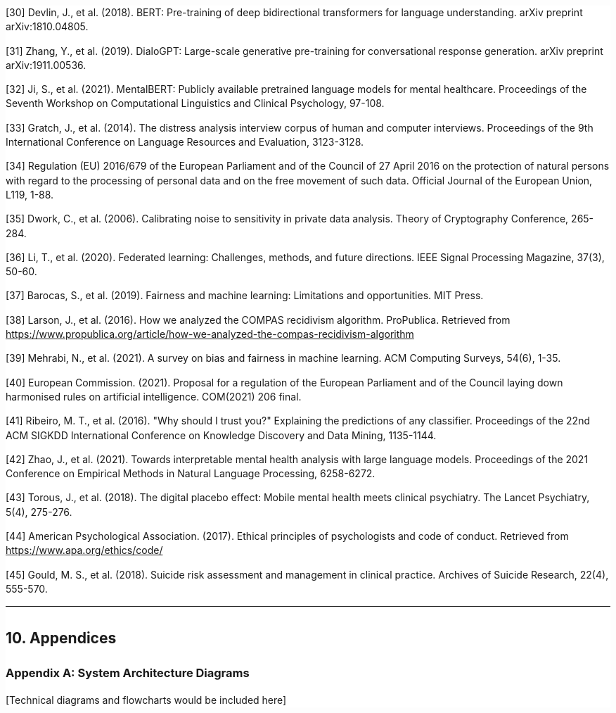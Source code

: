[30] Devlin, J., et al. (2018). BERT: Pre-training of deep bidirectional transformers for language understanding. arXiv preprint arXiv:1810.04805.

[31] Zhang, Y., et al. (2019). DialoGPT: Large-scale generative pre-training for conversational response generation. arXiv preprint arXiv:1911.00536.

[32] Ji, S., et al. (2021). MentalBERT: Publicly available pretrained language models for mental healthcare. Proceedings of the Seventh Workshop on Computational Linguistics and Clinical Psychology, 97-108.

[33] Gratch, J., et al. (2014). The distress analysis interview corpus of human and computer interviews. Proceedings of the 9th International Conference on Language Resources and Evaluation, 3123-3128.

[34] Regulation (EU) 2016/679 of the European Parliament and of the Council of 27 April 2016 on the protection of natural persons with regard to the processing of personal data and on the free movement of such data. Official Journal of the European Union, L119, 1-88.

[35] Dwork, C., et al. (2006). Calibrating noise to sensitivity in private data analysis. Theory of Cryptography Conference, 265-284.

[36] Li, T., et al. (2020). Federated learning: Challenges, methods, and future directions. IEEE Signal Processing Magazine, 37(3), 50-60.

[37] Barocas, S., et al. (2019). Fairness and machine learning: Limitations and opportunities. MIT Press.

[38] Larson, J., et al. (2016). How we analyzed the COMPAS recidivism algorithm. ProPublica. Retrieved from https://www.propublica.org/article/how-we-analyzed-the-compas-recidivism-algorithm

[39] Mehrabi, N., et al. (2021). A survey on bias and fairness in machine learning. ACM Computing Surveys, 54(6), 1-35.

[40] European Commission. (2021). Proposal for a regulation of the European Parliament and of the Council laying down harmonised rules on artificial intelligence. COM(2021) 206 final.

[41] Ribeiro, M. T., et al. (2016). "Why should I trust you?" Explaining the predictions of any classifier. Proceedings of the 22nd ACM SIGKDD International Conference on Knowledge Discovery and Data Mining, 1135-1144.

[42] Zhao, J., et al. (2021). Towards interpretable mental health analysis with large language models. Proceedings of the 2021 Conference on Empirical Methods in Natural Language Processing, 6258-6272.

[43] Torous, J., et al. (2018). The digital placebo effect: Mobile mental health meets clinical psychiatry. The Lancet Psychiatry, 5(4), 275-276.

[44] American Psychological Association. (2017). Ethical principles of psychologists and code of conduct. Retrieved from https://www.apa.org/ethics/code/

[45] Gould, M. S., et al. (2018). Suicide risk assessment and management in clinical practice. Archives of Suicide Research, 22(4), 555-570.

---

## 10. Appendices

### Appendix A: System Architecture Diagrams
[Technical diagrams and flowcharts would be included here]
